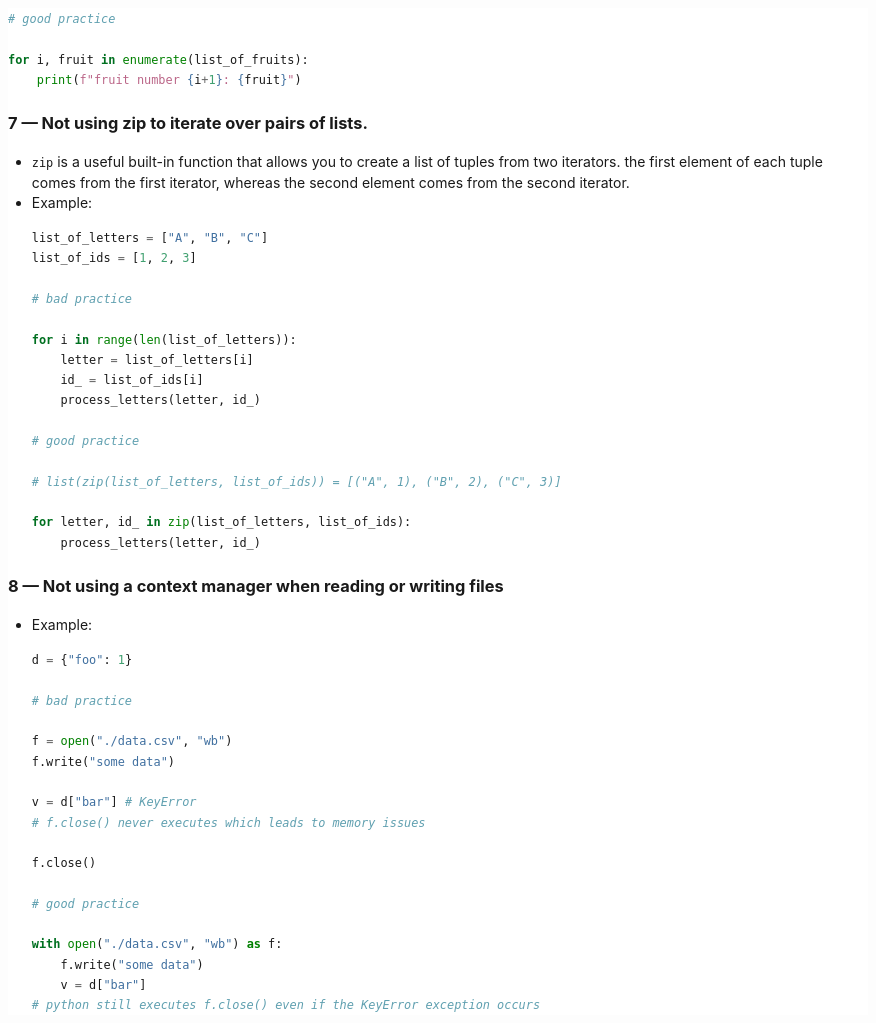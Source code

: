   ```python
  # good practice

  for i, fruit in enumerate(list_of_fruits):
      print(f"fruit number {i+1}: {fruit}")
  ```

### 7 — Not using zip to iterate over pairs of lists.
- `zip` is a useful built-in function that allows you to create a list of tuples from two iterators. the first element of each tuple comes from the first iterator, whereas the second element comes from the second iterator.
- Example:
  ```python
  list_of_letters = ["A", "B", "C"]
  list_of_ids = [1, 2, 3]

  # bad practice 

  for i in range(len(list_of_letters)):
      letter = list_of_letters[i]
      id_ = list_of_ids[i]
      process_letters(letter, id_)
  		
  # good practice

  # list(zip(list_of_letters, list_of_ids)) = [("A", 1), ("B", 2), ("C", 3)]

  for letter, id_ in zip(list_of_letters, list_of_ids):
      process_letters(letter, id_)
  ```

### 8 — Not using a context manager when reading or writing files
- Example:
  ```python
  d = {"foo": 1}

  # bad practice 

  f = open("./data.csv", "wb")
  f.write("some data")

  v = d["bar"] # KeyError
  # f.close() never executes which leads to memory issues

  f.close()

  # good practice

  with open("./data.csv", "wb") as f:
      f.write("some data")
      v = d["bar"]
  # python still executes f.close() even if the KeyError exception occurs
  ```
